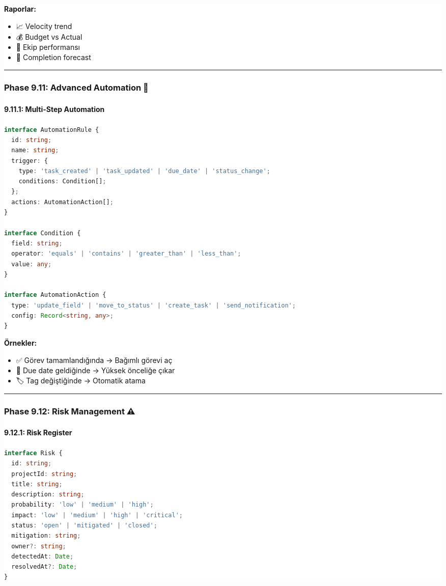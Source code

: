 **Raporlar:**
- 📈 Velocity trend
- 💰 Budget vs Actual
- 👥 Ekip performansı
- 🎯 Completion forecast

---

### Phase 9.11: Advanced Automation 🤖

#### 9.11.1: Multi-Step Automation
```typescript
interface AutomationRule {
  id: string;
  name: string;
  trigger: {
    type: 'task_created' | 'task_updated' | 'due_date' | 'status_change';
    conditions: Condition[];
  };
  actions: AutomationAction[];
}

interface Condition {
  field: string;
  operator: 'equals' | 'contains' | 'greater_than' | 'less_than';
  value: any;
}

interface AutomationAction {
  type: 'update_field' | 'move_to_status' | 'create_task' | 'send_notification';
  config: Record<string, any>;
}
```

**Örnekler:**
- ✅ Görev tamamlandığında → Bağımlı görevi aç
- 📅 Due date geldiğinde → Yüksek önceliğe çıkar
- 🏷 Tag değiştiğinde → Otomatik atama

---

### Phase 9.12: Risk Management ⚠️

#### 9.12.1: Risk Register
```typescript
interface Risk {
  id: string;
  projectId: string;
  title: string;
  description: string;
  probability: 'low' | 'medium' | 'high';
  impact: 'low' | 'medium' | 'high' | 'critical';
  status: 'open' | 'mitigated' | 'closed';
  mitigation: string;
  owner?: string;
  detectedAt: Date;
  resolvedAt?: Date;
}
```

